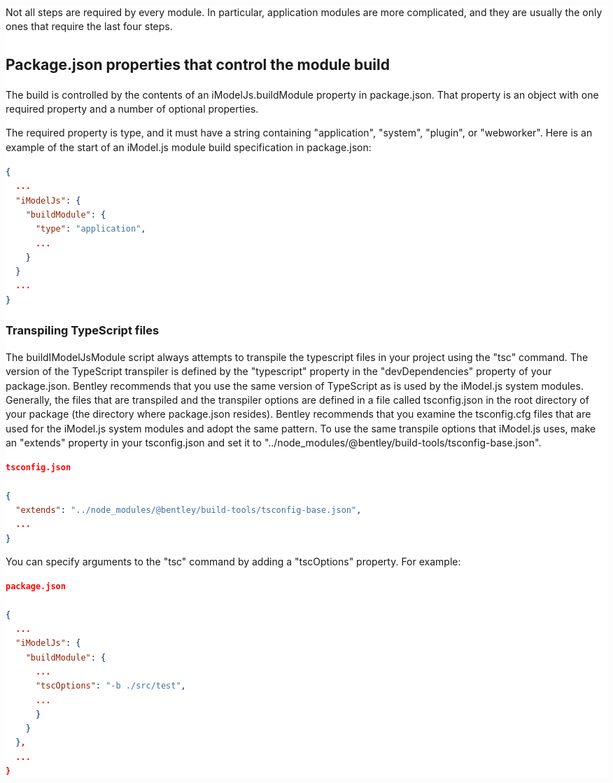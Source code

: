 Not all steps are required by every module. In particular, application modules are more complicated, and they are usually the only ones that require the last four steps.

## Package.json properties that control the module build

The build is controlled by the contents of an iModelJs.buildModule property in package.json. That property is an object with one required property and a number of optional properties.

The required property is type, and it must have a string containing "application", "system", "plugin", or "webworker". Here is an example of the start of an iModel.js module build specification in package.json:

```json
{
  ...
  "iModelJs": {
    "buildModule": {
      "type": "application",
      ...
    }
  }
  ...
}
```

### Transpiling TypeScript files

The buildIModelJsModule script always attempts to transpile the typescript files in your project using the "tsc" command. The version of the TypeScript transpiler is defined by the "typescript" property in the "devDependencies" property of your package.json. Bentley recommends that you use the same version of TypeScript as is used by the iModel.js system modules. Generally, the files that are transpiled and the transpiler options are defined in a file called tsconfig.json in the root directory of your package (the directory where package.json resides). Bentley recommends that you examine the tsconfig.cfg files that are used for the iModel.js system modules and adopt the same pattern. To use the same transpile options that iModel.js uses, make an "extends" property in your tsconfig.json and set it to "../node_modules/@bentley/build-tools/tsconfig-base.json".

```json
tsconfig.json

{
  "extends": "../node_modules/@bentley/build-tools/tsconfig-base.json",
  ...
}
```

You can specify arguments to the "tsc" command by adding a "tscOptions" property. For example:

```json
package.json

{
  ...
  "iModelJs": {
    "buildModule": {
      ...
      "tscOptions": "-b ./src/test",
      ...
      }
    }
  },
  ...
}
```
